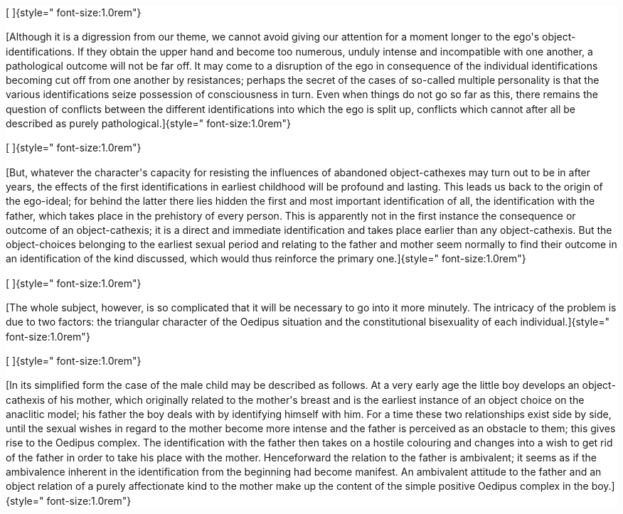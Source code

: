 [ ]{style=" font-size:1.0rem"}

[Although it is a digression from our theme, we cannot avoid giving our
attention for a moment longer to the ego\'s object-identifications. If
they obtain the upper hand and become too numerous, unduly intense and
incompatible with one another, a pathological outcome will not be far
off. It may come to a disruption of the ego in consequence of the
individual identifications becoming cut off from one another by
resistances; perhaps the secret of the cases of so-called multiple
personality is that the various identifications seize possession of
consciousness in turn. Even when things do not go so far as this, there
remains the question of conflicts between the different identifications
into which the ego is split up, conflicts which cannot after all be
described as purely pathological.]{style=" font-size:1.0rem"}

[ ]{style=" font-size:1.0rem"}

[But, whatever the character\'s capacity for resisting the influences of
abandoned object-cathexes may turn out to be in after years, the effects
of the first identifications in earliest childhood will be profound and
lasting. This leads us back to the origin of the ego-ideal; for behind
the latter there lies hidden the first and most important identification
of all, the identification with the father, which takes place in the
prehistory of every person. This is apparently not in the first instance
the consequence or outcome of an object-cathexis; it is a direct and
immediate identification and takes place earlier than any
object-cathexis. But the object-choices belonging to the earliest sexual
period and relating to the father and mother seem normally to find their
outcome in an identification of the kind discussed, which would thus
reinforce the primary one.]{style=" font-size:1.0rem"}

[ ]{style=" font-size:1.0rem"}

[The whole subject, however, is so complicated that it will be necessary
to go into it more minutely. The intricacy of the problem is due to two
factors: the triangular character of the Oedipus situation and the
constitutional bisexuality of each
individual.]{style=" font-size:1.0rem"}

[ ]{style=" font-size:1.0rem"}

[In its simplified form the case of the male child may be described as
follows. At a very early age the little boy develops an object-cathexis
of his mother, which originally related to the mother\'s breast and is
the earliest instance of an object choice on the anaclitic model; his
father the boy deals with by identifying himself with him. For a time
these two relationships exist side by side, until the sexual wishes in
regard to the mother become more intense and the father is perceived as
an obstacle to them; this gives rise to the Oedipus complex. The
identification with the father then takes on a hostile colouring and
changes into a wish to get rid of the father in order to take his place
with the mother. Henceforward the relation to the father is ambivalent;
it seems as if the ambivalence inherent in the identification from the
beginning had become manifest. An ambivalent attitude to the father and
an object relation of a purely affectionate kind to the mother make up
the content of the simple positive Oedipus complex in the
boy.]{style=" font-size:1.0rem"}

